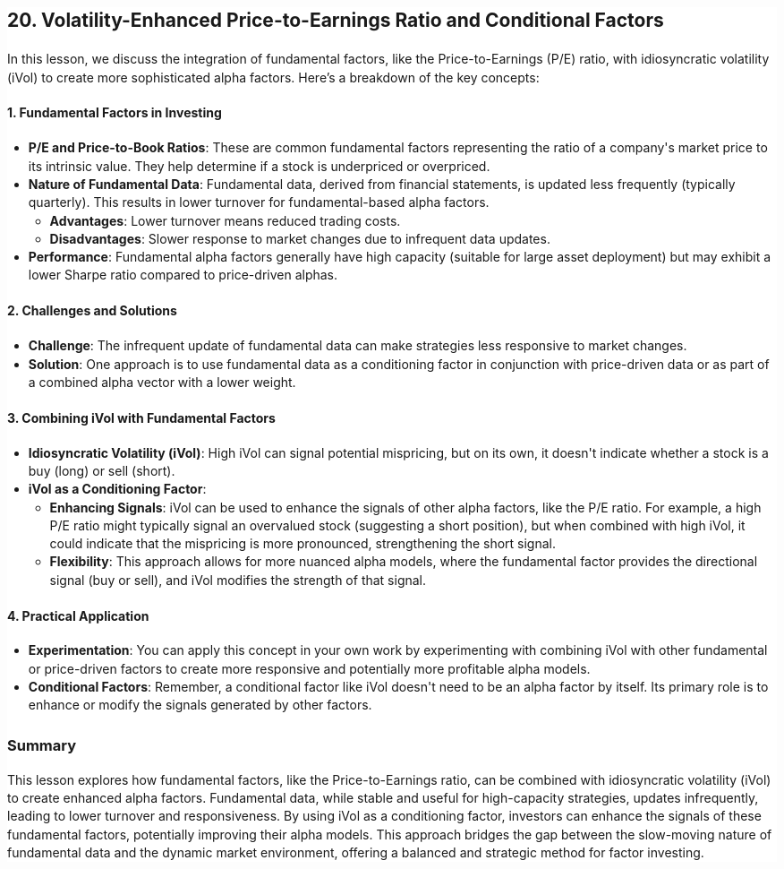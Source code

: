 ## 20. Volatility-Enhanced Price-to-Earnings Ratio and Conditional Factors

In this lesson, we discuss the integration of fundamental factors, like the Price-to-Earnings (P/E) ratio, with idiosyncratic volatility (iVol) to create more sophisticated alpha factors. Here’s a breakdown of the key concepts:

#### 1. **Fundamental Factors in Investing**
   - **P/E and Price-to-Book Ratios**: These are common fundamental factors representing the ratio of a company's market price to its intrinsic value. They help determine if a stock is underpriced or overpriced.
   - **Nature of Fundamental Data**: Fundamental data, derived from financial statements, is updated less frequently (typically quarterly). This results in lower turnover for fundamental-based alpha factors.
     - **Advantages**: Lower turnover means reduced trading costs.
     - **Disadvantages**: Slower response to market changes due to infrequent data updates.
   - **Performance**: Fundamental alpha factors generally have high capacity (suitable for large asset deployment) but may exhibit a lower Sharpe ratio compared to price-driven alphas.

#### 2. **Challenges and Solutions**
   - **Challenge**: The infrequent update of fundamental data can make strategies less responsive to market changes.
   - **Solution**: One approach is to use fundamental data as a conditioning factor in conjunction with price-driven data or as part of a combined alpha vector with a lower weight.

#### 3. **Combining iVol with Fundamental Factors**
   - **Idiosyncratic Volatility (iVol)**: High iVol can signal potential mispricing, but on its own, it doesn't indicate whether a stock is a buy (long) or sell (short).
   - **iVol as a Conditioning Factor**:
     - **Enhancing Signals**: iVol can be used to enhance the signals of other alpha factors, like the P/E ratio. For example, a high P/E ratio might typically signal an overvalued stock (suggesting a short position), but when combined with high iVol, it could indicate that the mispricing is more pronounced, strengthening the short signal.
     - **Flexibility**: This approach allows for more nuanced alpha models, where the fundamental factor provides the directional signal (buy or sell), and iVol modifies the strength of that signal.

#### 4. **Practical Application**
   - **Experimentation**: You can apply this concept in your own work by experimenting with combining iVol with other fundamental or price-driven factors to create more responsive and potentially more profitable alpha models.
   - **Conditional Factors**: Remember, a conditional factor like iVol doesn't need to be an alpha factor by itself. Its primary role is to enhance or modify the signals generated by other factors.

### Summary

This lesson explores how fundamental factors, like the Price-to-Earnings ratio, can be combined with idiosyncratic volatility (iVol) to create enhanced alpha factors. Fundamental data, while stable and useful for high-capacity strategies, updates infrequently, leading to lower turnover and responsiveness. By using iVol as a conditioning factor, investors can enhance the signals of these fundamental factors, potentially improving their alpha models. This approach bridges the gap between the slow-moving nature of fundamental data and the dynamic market environment, offering a balanced and strategic method for factor investing.
